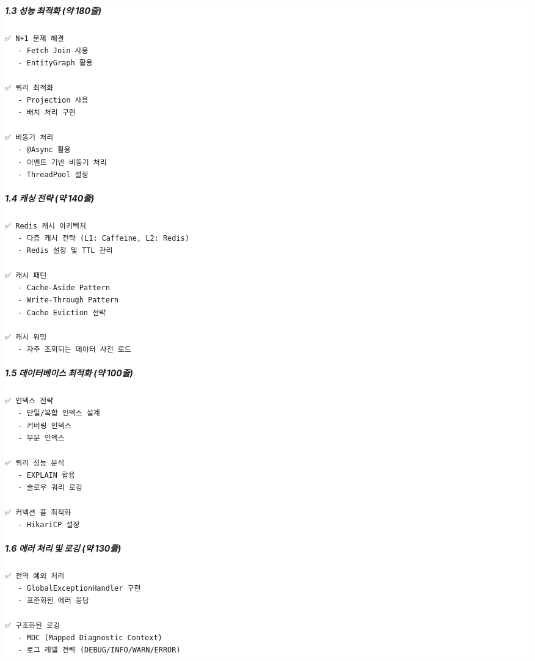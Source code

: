 ##### 1.3 성능 최적화 (약 180줄)

```
✅ N+1 문제 해결
   - Fetch Join 사용
   - EntityGraph 활용

✅ 쿼리 최적화
   - Projection 사용
   - 배치 처리 구현

✅ 비동기 처리
   - @Async 활용
   - 이벤트 기반 비동기 처리
   - ThreadPool 설정
```

##### 1.4 캐싱 전략 (약 140줄)

```
✅ Redis 캐시 아키텍처
   - 다층 캐시 전략 (L1: Caffeine, L2: Redis)
   - Redis 설정 및 TTL 관리

✅ 캐시 패턴
   - Cache-Aside Pattern
   - Write-Through Pattern
   - Cache Eviction 전략

✅ 캐시 워밍
   - 자주 조회되는 데이터 사전 로드
```

##### 1.5 데이터베이스 최적화 (약 100줄)

```
✅ 인덱스 전략
   - 단일/복합 인덱스 설계
   - 커버링 인덱스
   - 부분 인덱스

✅ 쿼리 성능 분석
   - EXPLAIN 활용
   - 슬로우 쿼리 로깅

✅ 커넥션 풀 최적화
   - HikariCP 설정
```

##### 1.6 에러 처리 및 로깅 (약 130줄)

```
✅ 전역 예외 처리
   - GlobalExceptionHandler 구현
   - 표준화된 에러 응답

✅ 구조화된 로깅
   - MDC (Mapped Diagnostic Context)
   - 로그 레벨 전략 (DEBUG/INFO/WARN/ERROR)
```
